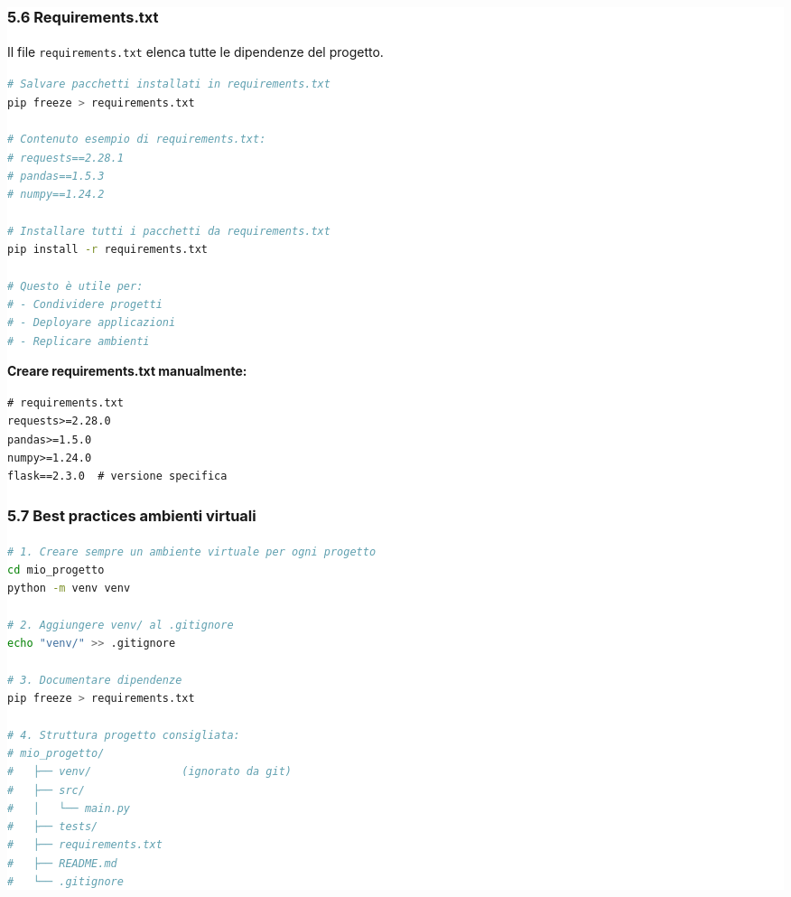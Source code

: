 
### 5.6 Requirements.txt

Il file `requirements.txt` elenca tutte le dipendenze del progetto.

```bash
# Salvare pacchetti installati in requirements.txt
pip freeze > requirements.txt

# Contenuto esempio di requirements.txt:
# requests==2.28.1
# pandas==1.5.3
# numpy==1.24.2

# Installare tutti i pacchetti da requirements.txt
pip install -r requirements.txt

# Questo è utile per:
# - Condividere progetti
# - Deployare applicazioni
# - Replicare ambienti
```

**Creare requirements.txt manualmente:**

```txt
# requirements.txt
requests>=2.28.0
pandas>=1.5.0
numpy>=1.24.0
flask==2.3.0  # versione specifica
```

### 5.7 Best practices ambienti virtuali

```bash
# 1. Creare sempre un ambiente virtuale per ogni progetto
cd mio_progetto
python -m venv venv

# 2. Aggiungere venv/ al .gitignore
echo "venv/" >> .gitignore

# 3. Documentare dipendenze
pip freeze > requirements.txt

# 4. Struttura progetto consigliata:
# mio_progetto/
#   ├── venv/              (ignorato da git)
#   ├── src/
#   │   └── main.py
#   ├── tests/
#   ├── requirements.txt
#   ├── README.md
#   └── .gitignore
```

